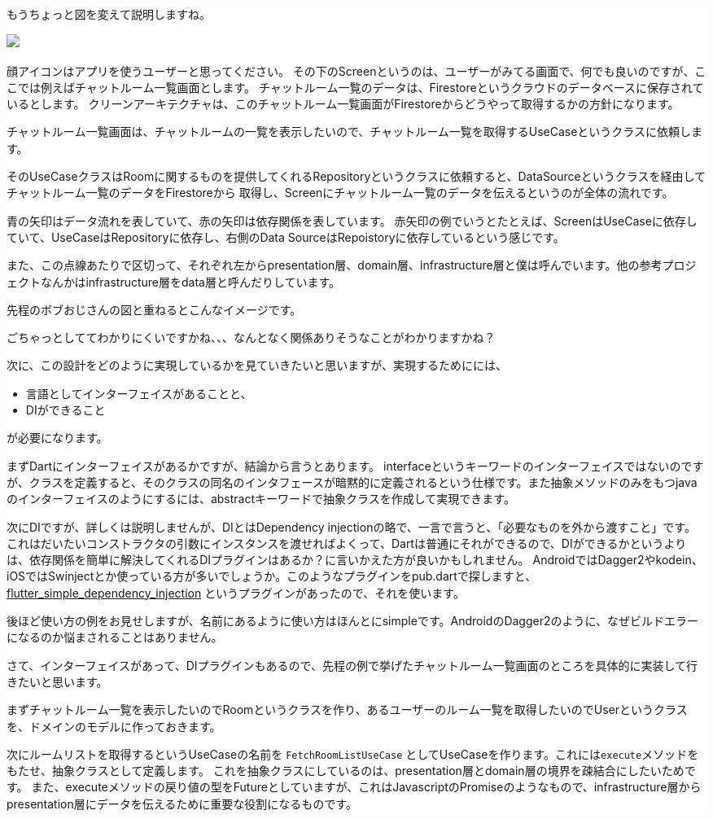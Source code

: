 
もうちょっと図を変えて説明しますね。


<img src="/images/2018/09/try-develop-like-native-development-with-flutter/clean-architecture.png" />

顔アイコンはアプリを使うユーザーと思ってください。
その下のScreenというのは、ユーザーがみてる画面で、何でも良いのですが、ここでは例えばチャットルーム一覧画面とします。
チャットルーム一覧のデータは、Firestoreというクラウドのデータベースに保存されているとします。
クリーンアーキテクチャは、このチャットルーム一覧画面がFirestoreからどうやって取得するかの方針になります。


チャットルーム一覧画面は、チャットルームの一覧を表示したいので、チャットルーム一覧を取得するUseCaseというクラスに依頼します。

そのUseCaseクラスはRoomに関するものを提供してくれるRepositoryというクラスに依頼すると、DataSourceというクラスを経由してチャットルーム一覧のデータをFirestoreから
取得し、Screenにチャットルーム一覧のデータを伝えるというのが全体の流れです。

青の矢印はデータ流れを表していて、赤の矢印は依存関係を表しています。
赤矢印の例でいうとたとえば、ScreenはUseCaseに依存していて、UseCaseはRepositoryに依存し、右側のData SourceはRepoistoryに依存しているという感じです。

また、この点線あたりで区切って、それぞれ左からpresentation層、domain層、infrastructure層と僕は呼んでいます。他の参考プロジェクトなんかはinfrastructure層をdata層と呼んだりしています。

先程のボブおじさんの図と重ねるとこんなイメージです。

ごちゃっとしててわかりにくいですかね、、、なんとなく関係ありそうなことがわかりますかね？

次に、この設計をどのように実現しているかを見ていきたいと思いますが、実現するためにには、

- 言語としてインターフェイスがあることと、
- DIができること

が必要になります。


まずDartにインターフェイスがあるかですが、結論から言うとあります。
interfaceというキーワードのインターフェイスではないのですが、クラスを定義すると、そのクラスの同名のインタフェースが暗黙的に定義されるという仕様です。また抽象メソッドのみをもつjavaのインターフェイスのようにするには、abstractキーワードで抽象クラスを作成して実現できます。

次にDIですが、詳しくは説明しませんが、DIとはDependency injectionの略で、一言で言うと、「必要なものを外から渡すこと」です。これはだいたいコンストラクタの引数にインスタンスを渡せればよくって、Dartは普通にそれができるので、DIができるかというよりは、依存関係を簡単に解決してくれるDIプラグインはあるか？に言いかえた方が良いかもしれません。
AndroidではDagger2やkodein、iOSではSwinjectとか使っている方が多いでしょうか。このようなプラグインをpub.dartで探しますと、
<a href="https://pub.dartlang.org/packages/flutter_simple_dependency_injection" target="_blank">flutter_simple_dependency_injection</a>
というプラグインがあったので、それを使います。

後ほど使い方の例をお見せしますが、名前にあるように使い方はほんとにsimpleです。AndroidのDagger2のように、なぜビルドエラーになるのか悩まされることはありません。


さて、インターフェイスがあって、DIプラグインもあるので、先程の例で挙げたチャットルーム一覧画面のところを具体的に実装して行きたいと思います。

まずチャットルーム一覧を表示したいのでRoomというクラスを作り、あるユーザーのルーム一覧を取得したいのでUserというクラスを、ドメインのモデルに作っておきます。


次にルームリストを取得するというUseCaseの名前を `FetchRoomListUseCase` としてUseCaseを作ります。これには`execute`メソッドをもたせ、抽象クラスとして定義します。
これを抽象クラスにしているのは、presentation層とdomain層の境界を疎結合にしたいためです。
また、executeメソッドの戻り値の型をFutureとしていますが、これはJavascriptのPromiseのようなもので、infrastructure層からpresentation層にデータを伝えるために重要な役割になるものです。
